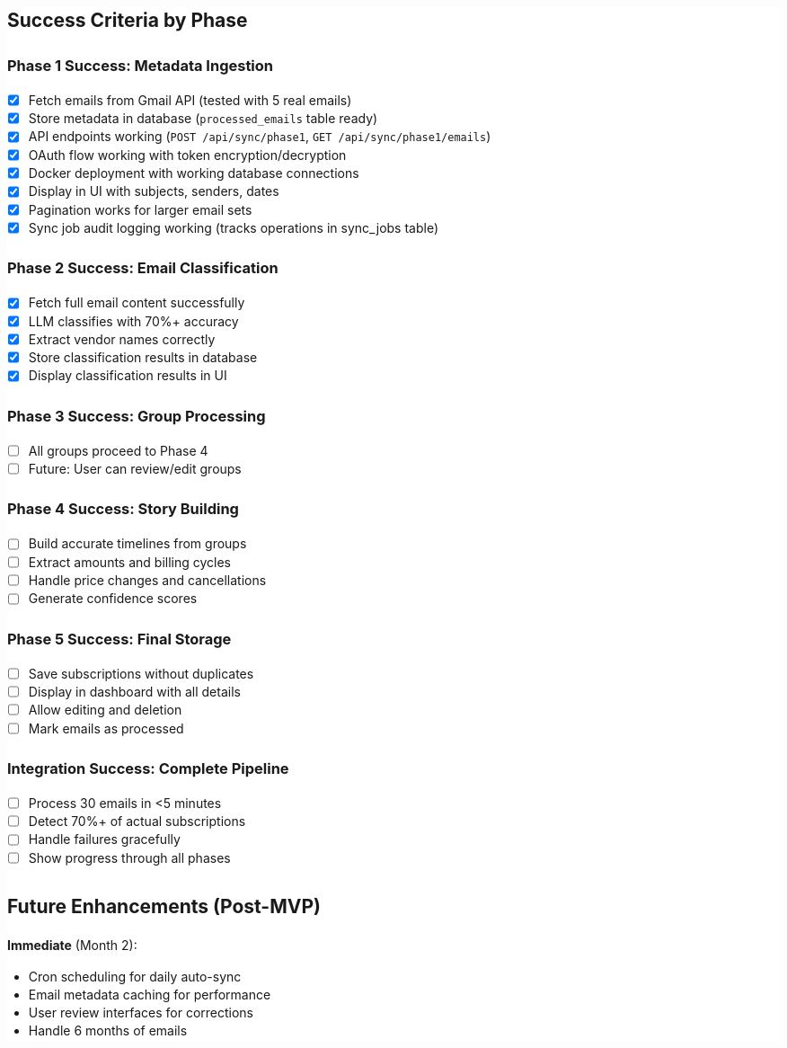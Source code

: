## Success Criteria by Phase

### Phase 1 Success: Metadata Ingestion
- [x] Fetch emails from Gmail API (tested with 5 real emails)
- [x] Store metadata in database (`processed_emails` table ready)
- [x] API endpoints working (`POST /api/sync/phase1`, `GET /api/sync/phase1/emails`)
- [x] OAuth flow working with token encryption/decryption
- [x] Docker deployment with working database connections
- [x] Display in UI with subjects, senders, dates
- [x] Pagination works for larger email sets
- [x] Sync job audit logging working (tracks operations in sync_jobs table)

### Phase 2 Success: Email Classification
- [x] Fetch full email content successfully
- [x] LLM classifies with 70%+ accuracy
- [x] Extract vendor names correctly
- [x] Store classification results in database
- [x] Display classification results in UI

### Phase 3 Success: Group Processing
- [ ] All groups proceed to Phase 4
- [ ] Future: User can review/edit groups

### Phase 4 Success: Story Building
- [ ] Build accurate timelines from groups
- [ ] Extract amounts and billing cycles
- [ ] Handle price changes and cancellations
- [ ] Generate confidence scores

### Phase 5 Success: Final Storage
- [ ] Save subscriptions without duplicates
- [ ] Display in dashboard with all details
- [ ] Allow editing and deletion
- [ ] Mark emails as processed

### Integration Success: Complete Pipeline
- [ ] Process 30 emails in <5 minutes
- [ ] Detect 70%+ of actual subscriptions
- [ ] Handle failures gracefully
- [ ] Show progress through all phases

## Future Enhancements (Post-MVP)

**Immediate** (Month 2):
- Cron scheduling for daily auto-sync
- Email metadata caching for performance
- User review interfaces for corrections
- Handle 6 months of emails
